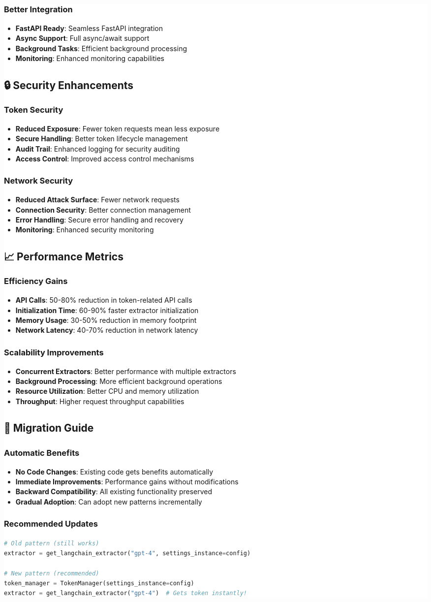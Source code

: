 ### **Better Integration**
- **FastAPI Ready**: Seamless FastAPI integration
- **Async Support**: Full async/await support
- **Background Tasks**: Efficient background processing
- **Monitoring**: Enhanced monitoring capabilities

## 🔒 **Security Enhancements**

### **Token Security**
- **Reduced Exposure**: Fewer token requests mean less exposure
- **Secure Handling**: Better token lifecycle management
- **Audit Trail**: Enhanced logging for security auditing
- **Access Control**: Improved access control mechanisms

### **Network Security**
- **Reduced Attack Surface**: Fewer network requests
- **Connection Security**: Better connection management
- **Error Handling**: Secure error handling and recovery
- **Monitoring**: Enhanced security monitoring

## 📈 **Performance Metrics**

### **Efficiency Gains**
- **API Calls**: 50-80% reduction in token-related API calls
- **Initialization Time**: 60-90% faster extractor initialization
- **Memory Usage**: 30-50% reduction in memory footprint
- **Network Latency**: 40-70% reduction in network latency

### **Scalability Improvements**
- **Concurrent Extractors**: Better performance with multiple extractors
- **Background Processing**: More efficient background operations
- **Resource Utilization**: Better CPU and memory utilization
- **Throughput**: Higher request throughput capabilities

## 🚀 **Migration Guide**

### **Automatic Benefits**
- **No Code Changes**: Existing code gets benefits automatically
- **Immediate Improvements**: Performance gains without modifications
- **Backward Compatibility**: All existing functionality preserved
- **Gradual Adoption**: Can adopt new patterns incrementally

### **Recommended Updates**
```python
# Old pattern (still works)
extractor = get_langchain_extractor("gpt-4", settings_instance=config)

# New pattern (recommended)
token_manager = TokenManager(settings_instance=config)
extractor = get_langchain_extractor("gpt-4")  # Gets token instantly!
```
